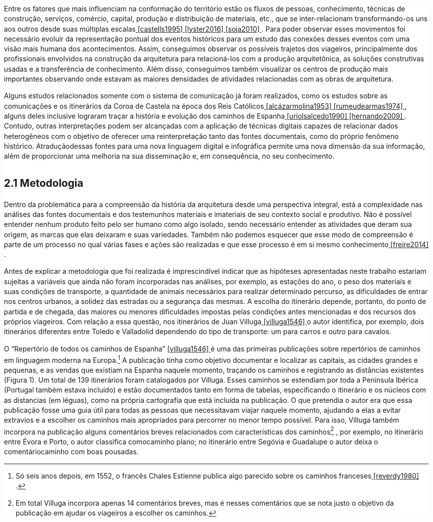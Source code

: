 Entre os fatores que mais influenciam na conformação do território estão os fluxos de pessoas, conhecimento, técnicas de construção, serviços, comércio, capital, produção e distribuição de materiais, etc., que se inter-relacionam transformando-os uns aos outros desde suas múltiplas escalas<a class="footnote-ref" href="#castells1995"> [castells1995] </a><a class="footnote-ref" href="#lyster2016"> [lyster2016] </a><a class="footnote-ref" href="#soja2010"> [soja2010] </a>. Para poder observar esses movimentos foi necessário evoluir da representação pontual dos eventos históricos para um estudo das conexões desses eventos com uma visão mais humana dos acontecimentos. Assim, conseguimos observar os possíveis trajetos dos viageiros, principalmente dos profissionais envolvidos na construção da arquitetura para relacioná-los com a produção arquitetônica, as soluções construtivas usadas e a transferência de conhecimento. Além disso, conseguimos também visualizar os centros de produção mais importantes observando onde estavam as maiores densidades de atividades relacionadas com as obras de arquitetura.

Alguns estudos relacionados somente com o sistema de comunicação já foram realizados, como os estudos sobre as comunicações e os itinerários da Coroa de Castela na época dos Reis Católicos<a class="footnote-ref" href="#alcázarmolina1953"> [alcázarmolina1953] </a><a class="footnote-ref" href="#rumeudearmas1974"> [rumeudearmas1974] </a>, alguns deles inclusive lograram traçar a história e evolução dos caminhos de Espanha<a class="footnote-ref" href="#uriolsalcedo1990"> [uriolsalcedo1990] </a><a class="footnote-ref" href="#hernando2009"> [hernando2009] </a>. Contudo, outras interpretações podem ser alcançadas com a aplicação de técnicas digitais capazes de relacionar dados heterogêneos com o objetivo de oferecer uma reinterpretação tanto das fontes documentais, como do próprio fenômeno histórico. Atraduçãodessas fontes para uma nova linguagem digital e infográfica permite uma nova dimensão da sua informação, além de proporcionar uma melhoria na sua disseminação e, em consequência, no seu conhecimento.



## 2.1 Metodologia

Dentro da problemática para a compreensão da história da arquitetura desde uma perspectiva integral, está a complexidade nas análises das fontes documentais e dos testemunhos materiais e imateriais de seu contexto social e produtivo. Não é possível entender nenhum produto feito pelo ser humano como algo isolado, sendo necessário entender as atividades que deram sua origem, as marcas que elas deixaram e suas variedades. Também não podemos esquecer que esse modo de compreensão é parte de um processo no qual várias fases e ações são realizadas e que esse processo é em si mesmo conhecimento<a class="footnote-ref" href="#freire2014"> [freire2014] </a>.

Antes de explicar a metodologia que foi realizada é imprescindível indicar que as hipóteses apresentadas neste trabalho estariam sujeitas a variáveis ​​que ainda não foram incorporadas nas análises, por exemplo, as estações do ano, o peso dos materiais e suas condições de transporte, a quantidade de animais necessários para realizar determinado percurso, as dificuldades de entrar nos centros urbanos, a solidez das estradas ou a segurança das mesmas. A escolha do itinerário depende, portanto, do ponto de partida e de chegada, das maiores ou menores dificuldades impostas pelas condições antes mencionadas e dos recursos dos próprios viageiros. Com relação a essa questão, nos itinerários de Juan Villuga<a class="footnote-ref" href="#villuga1546"> [villuga1546] </a>o autor identifica, por exemplo, dois itinerários diferentes entre Toledo e Valladolid dependendo do tipo de transporte: um para carros e outro para cavalos.

O “Repertório de todos os caminhos de Espanha” <a class="footnote-ref" href="#villuga1546"> [villuga1546] </a>é uma das primeiras publicações sobre repertórios de caminhos em linguagem moderna na Europa.[^8] A publicação tinha como objetivo documentar e localizar as capitais, as cidades grandes e pequenas, e as vendas que existiam na Espanha naquele momento, traçando os caminhos e registrando as distâncias existentes (Figura 1). Um total de 139 itinerários foram catalogados por Villuga. Esses caminhos se estendiam por toda a Península Ibérica (Portugal também estava incluído) e estão documentados tanto em forma de tabelas, especificando o itinerário e os núcleos com as distancias (em léguas), como na própria cartografia que está incluída na publicação. O que pretendia o autor era que essa publicação fosse uma guia útil para todas as pessoas que necessitavam viajar naquele momento, ajudando a elas a evitar extravios e a escolher os caminhos mais apropriados para percorrer no menor tempo possível. Para isso, Villuga também incorpora na publicação alguns comentários breves relacionados com características dos caminhos[^9] , por exemplo, no itinerário entre Évora e Porto, o autor classifica comocaminho plano; no itinerário entre Segóvia e Guadalupe o autor deixa o comentáriocaminho com boas pousadas.


[^1]: Para mais informações relacionadas com o começo dos SIG ver<a class="footnote-ref" href="#foresman1997"> [foresman1997] </a>.
[^2]: Embora a grande maioria das investigações historiográficas tradicionais desenvolvidas considera a dimensão do tempo como a principal para estudar os eventos e acontecimentos históricos, o método utilizado com os SIGH acrescenta a essa, a dimensão espacial. Nas últimas décadas, os SIGH estão sendo aplicados com bastante sucesso em centros nacionais e internacionais como: o Projeto IDE histórica de Madrid desenvolvido pelo CISIC ([http://www.idehistoricamadrid.org/](http://www.idehistoricamadrid.org/)); os projetos doSpatial History Projectda Universidade de Stanford ([http://web.stanford.edu/group/spatialhistory/cgi-bin/site/index.php](http://web.stanford.edu/group/spatialhistory/cgi-bin/site/index.php)); o projeto Atlas Digital das civilizações romanas e medievais da Universidade de Harvard ([https://darmc.harvard.edu/](https://darmc.harvard.edu/)); o projeto do SIGH de Grã Bretanha dirigido por Ian Gregory ([http://www.port.ac.uk/research/gbhgis/](http://www.port.ac.uk/research/gbhgis/)); o projeto DECIMA da Universidade de Toronto no Canadá ([https://decima-map.net/](https://decima-map.net/))<a class="footnote-ref" href="#terpstra2016"> [terpstra2016] </a>; ou o projeto do SIG histórico e o estudo de redes comerciais globais (1500-1800) coordenado por Ana Crespo Solana<a class="footnote-ref" href="#cresposolana2014"> [cresposolana2014] </a>.
[^3]: Podemos destacar os avanços obtidos nos últimos 5 anos, especialmente com relação a digitalização e difusão de cartografias históricas em instituições espanholas como: Instituto de Estatística e Cartografia da Andaluzia (IECA) ([http://www.juntadeandalucia.es/institutodeestadisticaycartografia](http://www.juntadeandalucia.es/institutodeestadisticaycartografia)); Instituto Geográfico Nacional Espanhol (IGN) ([http://www.ign.es/web/ign/portal/ctc-area-cartoteca](http://www.ign.es/web/ign/portal/ctc-area-cartoteca)); Instituto Cartográfico e Geológico da Catalunha (ICGC) ([http://www.igc.cat/web/es /](http://www.igc.cat/web/es%20/)).
[^4]: A resolução da imagem (tamanho empixel, emdpi) vai influenciar de maneira decisiva a qualidade doraster. Tanto para sua utilização em formatorastercomo, em vetorial, a resolução da imagem influenciará o resultado.
[^5]: O gótico tardio abrange a arquitetura produzida durante os séculos XIV e XVI e é uma expressão utilizada para se diferenciar do conhecido “gótico clássico” <a class="footnote-ref" href="#alonsoruiz2003"> [alonsoruiz2003] </a>.
[^6]: Pedro Juan Villuga foi um cartógrafo espanhol, nascido em Valencia. Esta publicação foi o resultado de sua peregrinação em toda a Espanha durante os anos 30 y 40 do século XVI. Esta obra foi reimpressa conservando a nomenclatura escrita originalmente por Villuga e se encontra em acesso aberto no repositório da “Biblioteca Digital Hispânica” da Biblioteca Nacional de Espanha (BNE) ([http://bdh-rd.bne.es/viewer.vm?id=0000228896&page=1](http://bdh-rd.bne.es/viewer.vm?id=0000228896&page=1)).
[^7]: Chamamos núcleos os pontos que foram catalogados por Villuga junto com os itinerários e que incluem não só as cidades, mas também as pequenas vilas ou vendas desse período.
[^8]: Só seis anos depois, em 1552, o francês Chales Estienne publica algo parecido sobre os caminhos franceses<a class="footnote-ref" href="#reverdy1980"> [reverdy1980] </a>.
[^9]: Em total Villuga incorpora apenas 14 comentários breves, mas é nesses comentários que se nota justo o objetivo da publicação em ajudar os viageiros a escolher os caminhos.
[^10]: Versão digital de uma cópia da biblioteca de Archer M. Huntington do fac-símile original de 1546.
[^11]: Como podemos ver na própria cartografia, Villuga representa as principais vias daquela época e que de certa maneira tem uma intima relação com as calçadas romanas ou com outras publicações coetâneas como as memorias de viagens do médico Jerónimo Munzer (final do século XV) ou o “Repertorio de caminos” que publicou Alonso Meneses em 1576. Com relação a este último, se comparamos com o repertorio de Villuga veremos que Meneses aporta 134 itinerários catalogados em ordem alfabética o que facilitava encontrar um determinado caminho pelo seu ponto de origem. Comparando as duas publicações vemos que 119 itinerários são praticamente idênticos, incluso na medida das distancias, que chegam a variar muito pouco. Uma questão importante é que na publicação de Meneses, quase não aparecem os nomes de edifícios religiosos como acontece nos itinerários de Villuga. Como no projeto do gótico tardio trabalhamos como uma cronologia que vai desde a metade do século XV até a metade do XVI, para o estudo era importante saber a presença ou não do registro de determinados edifícios religiosos. Neste sentido, o repertorio de Villuga nos serviu para ter uma primeira base, uma fotofixa, dos principais caminhos da Coroa de Catela.
[^12]: DERA são os Dados Espaciais de Referência de Andaluzia para escalas intermedias e está composto por vários dados espaciais (tanto vetoriais como raster) que representam diferentes blocos temáticos (relevo, hidrografia, divisões das províncias, usos do solo, patrimônio, sistema viário, etc.). Toda a informação espacial está disponível em acesso aberto (DERA[https://www.juntadeandalucia.es/institutodeestadisticaycartografia/DERA/](https://www.juntadeandalucia.es/institutodeestadisticaycartografia/DERA/)).
[^13]: Como esse projeto foi financiado pelo Ministério de Ciência, Inovação e Universidades do Governo de Espanha e desenvolvido na Universidade de Sevilha, se pretende que as camadas criadas estejam disponíveis no repositório Digital da Universidade de Sevilha (idUS,[https://idus.us.es/xmlui/](https://idus.us.es/xmlui/)) no formatoshapefilesem breve (atualmente, idUS só permite subir arquivos em formato.pdf).
[^14]: É importante destacar que no caso das análises de densidade os parâmetros que se escolheram determinaram o resultado, ou seja, a visualização final que obtivemos. No caso da figura 9, o tamanho da célula (pixel) de saída foi 3000 e a unidade de área escolhida foi metro quadrado.
[^15]: Para esta justaposição foram utilizadas as camadas criadas no nosso projeto (camadas dos itinerários de Villuga) e a camada dos caminhos romanos realizada pelo projeto DARMC<a class="footnote-ref" href="#mccormick2013"> [mccormick2013] </a>([https://darmc.harvard.edu/data-availability](https://darmc.harvard.edu/data-availability)).
[^16]: A camada de eventos utilizada nesta análise provém de uma base de dados relacional bastante amplia, cerca de 1500 eventos, que relaciona os agentes (mestres, canteiros, pedreiros, pintores, escultores, mecenas, etc.) com partes de edifício, elementos construtivos, relatórios e traças. Para consultar maiores detalhes sobre a metodologia e os avances alcançados ver Ferreira Lopes e Pinto Puerto (2018). Essa base de dados é resultado das colaborações realizadas com investigadores da “Red Tardogótica” ([http://www.tardogotico.net/](http://www.tardogotico.net/)).
[^17]: As conexões marítimas e fluviais não foram abordadas neste artigo porque não foram encontradas nas fontes documentais pesquisadas e selecionadas. Entretanto, essas poderão ser incorporadas em futuras análises.
[^18]: A reconquista acabou estabelecendo um novo modelo de organização nos espaços conquistados que foram se consolidando na medida que afronteirafoi alcançando a parte oriental no Sul da Península (em 1492 com a conquista de Granada). E para essa consolidação, o papel da construção e das reformas de edifícios foi muito importante, já que de certa maneira, representavam a supremacia e o poder dos reis católicos.
[^19]: As viagens e os movimentos que os maestros realizavam entre as diferentes obras e o tipo de atividades que executavam foram muitas. Por exemplo, na primeira década do século XV, o maestro Charles Guartier de Rohen estava trabalhando na Catedral de Lérida e a partir dos anos 30, ele vai para a Catedral de Sevilha. Outro maestro francês chamado Ysambarte durante sua trajetória trabalha em vários edifícios e lugares: no Castelo de Pierrfond (em Lérida) e depois em várias obras em Zaragoza, Daroca, Palência, Tordesilhas e Sevilha. Dessa forma, esses fluxos de professionais tanto imigrantes como locais podem ser melhor entendidos se vamos traçando suas biografias e atividades relacionadas tanto com dados cronológico como os dados do tipo de atividade e a geografia física do território.
[^20]: A Rede de Investigadores do Gótico Tardio é uma rede permanente de projetos e grupos de investigação iniciada em 2013 (atualmente colaboram as universidades de Sevilha, Lisboa, Palermo, Zaragoza e Cantábria).## Bibliography